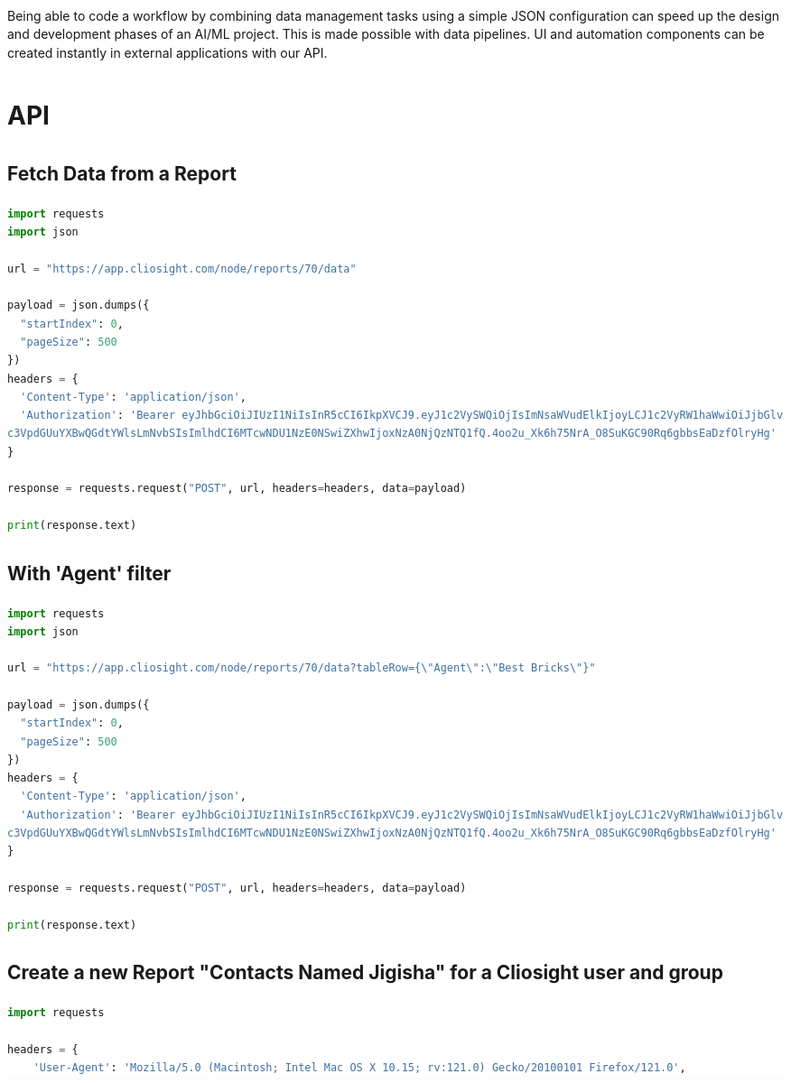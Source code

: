 Being able to code a workflow by combining data management tasks using a simple JSON configuration can speed up the design and development phases of an AI/ML project. This is made possible with data pipelines. UI and automation components can be created instantly in external applications with our API.    

# API <a name="api"></a>    

## Fetch Data from a Report           
       
```python
import requests
import json

url = "https://app.cliosight.com/node/reports/70/data"

payload = json.dumps({
  "startIndex": 0,
  "pageSize": 500  
})
headers = {
  'Content-Type': 'application/json',
  'Authorization': 'Bearer eyJhbGciOiJIUzI1NiIsInR5cCI6IkpXVCJ9.eyJ1c2VySWQiOjIsImNsaWVudElkIjoyLCJ1c2VyRW1haWwiOiJjbGlvc3VpdGUuYXBwQGdtYWlsLmNvbSIsImlhdCI6MTcwNDU1NzE0NSwiZXhwIjoxNzA0NjQzNTQ1fQ.4oo2u_Xk6h75NrA_O8SuKGC90Rq6gbbsEaDzfOlryHg'
}

response = requests.request("POST", url, headers=headers, data=payload)

print(response.text)
```
## With 'Agent' filter              
```python
import requests
import json

url = "https://app.cliosight.com/node/reports/70/data?tableRow={\"Agent\":\"Best Bricks\"}"

payload = json.dumps({
  "startIndex": 0,
  "pageSize": 500
})
headers = {
  'Content-Type': 'application/json',
  'Authorization': 'Bearer eyJhbGciOiJIUzI1NiIsInR5cCI6IkpXVCJ9.eyJ1c2VySWQiOjIsImNsaWVudElkIjoyLCJ1c2VyRW1haWwiOiJjbGlvc3VpdGUuYXBwQGdtYWlsLmNvbSIsImlhdCI6MTcwNDU1NzE0NSwiZXhwIjoxNzA0NjQzNTQ1fQ.4oo2u_Xk6h75NrA_O8SuKGC90Rq6gbbsEaDzfOlryHg'
}

response = requests.request("POST", url, headers=headers, data=payload)

print(response.text)

```
## Create a new Report "Contacts Named Jigisha" for a Cliosight user and group               
```python
import requests

headers = {
    'User-Agent': 'Mozilla/5.0 (Macintosh; Intel Mac OS X 10.15; rv:121.0) Gecko/20100101 Firefox/121.0',
```